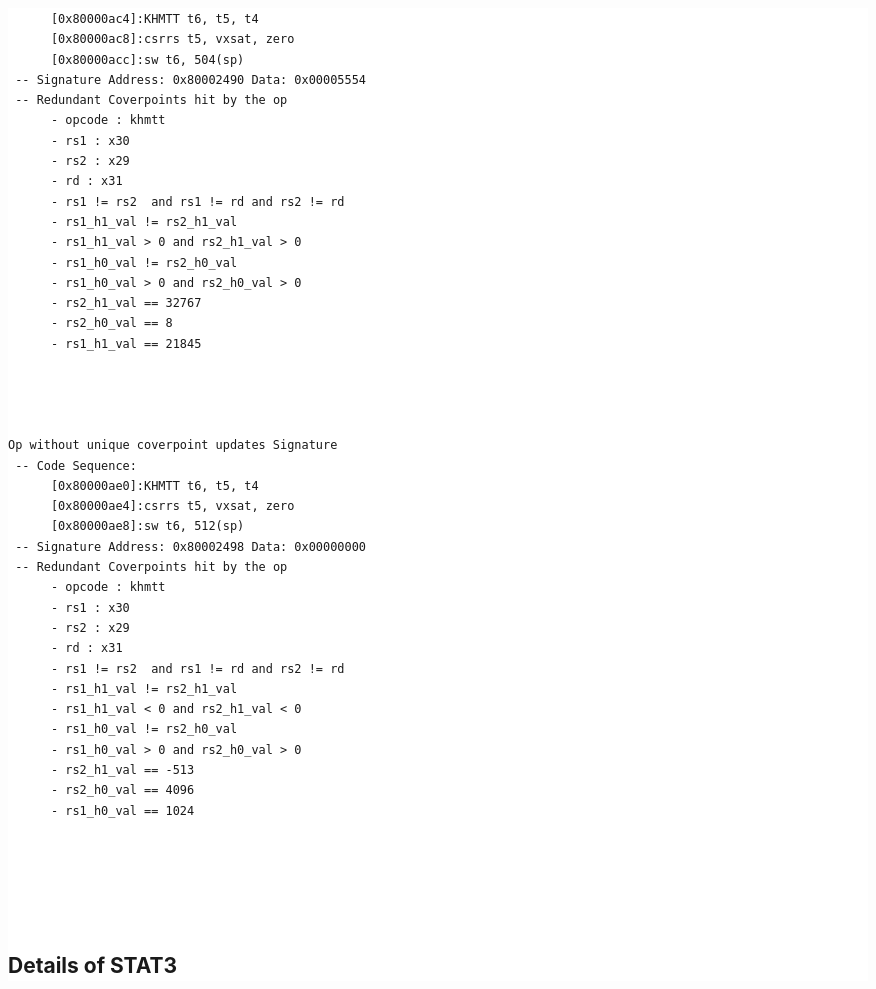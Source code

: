 ```
      [0x80000ac4]:KHMTT t6, t5, t4
      [0x80000ac8]:csrrs t5, vxsat, zero
      [0x80000acc]:sw t6, 504(sp)
 -- Signature Address: 0x80002490 Data: 0x00005554
 -- Redundant Coverpoints hit by the op
      - opcode : khmtt
      - rs1 : x30
      - rs2 : x29
      - rd : x31
      - rs1 != rs2  and rs1 != rd and rs2 != rd
      - rs1_h1_val != rs2_h1_val
      - rs1_h1_val > 0 and rs2_h1_val > 0
      - rs1_h0_val != rs2_h0_val
      - rs1_h0_val > 0 and rs2_h0_val > 0
      - rs2_h1_val == 32767
      - rs2_h0_val == 8
      - rs1_h1_val == 21845




Op without unique coverpoint updates Signature
 -- Code Sequence:
      [0x80000ae0]:KHMTT t6, t5, t4
      [0x80000ae4]:csrrs t5, vxsat, zero
      [0x80000ae8]:sw t6, 512(sp)
 -- Signature Address: 0x80002498 Data: 0x00000000
 -- Redundant Coverpoints hit by the op
      - opcode : khmtt
      - rs1 : x30
      - rs2 : x29
      - rd : x31
      - rs1 != rs2  and rs1 != rd and rs2 != rd
      - rs1_h1_val != rs2_h1_val
      - rs1_h1_val < 0 and rs2_h1_val < 0
      - rs1_h0_val != rs2_h0_val
      - rs1_h0_val > 0 and rs2_h0_val > 0
      - rs2_h1_val == -513
      - rs2_h0_val == 4096
      - rs1_h0_val == 1024






```

## Details of STAT3

